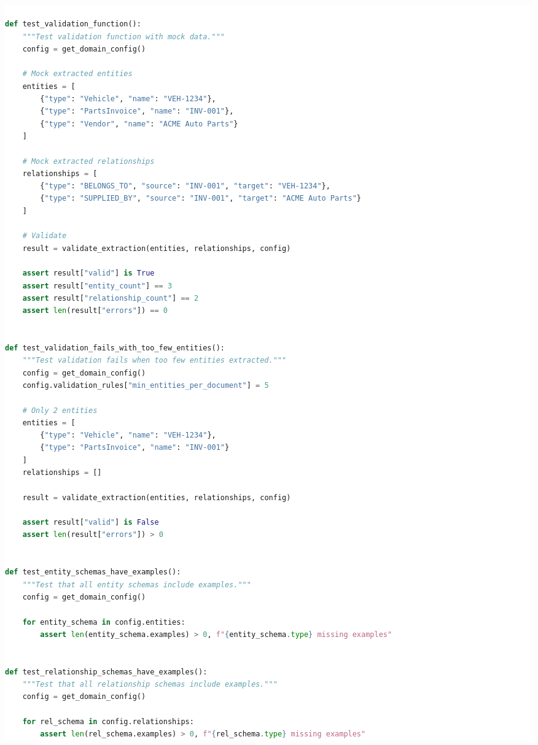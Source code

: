 ```python

def test_validation_function():
    """Test validation function with mock data."""
    config = get_domain_config()

    # Mock extracted entities
    entities = [
        {"type": "Vehicle", "name": "VEH-1234"},
        {"type": "PartsInvoice", "name": "INV-001"},
        {"type": "Vendor", "name": "ACME Auto Parts"}
    ]

    # Mock extracted relationships
    relationships = [
        {"type": "BELONGS_TO", "source": "INV-001", "target": "VEH-1234"},
        {"type": "SUPPLIED_BY", "source": "INV-001", "target": "ACME Auto Parts"}
    ]

    # Validate
    result = validate_extraction(entities, relationships, config)

    assert result["valid"] is True
    assert result["entity_count"] == 3
    assert result["relationship_count"] == 2
    assert len(result["errors"]) == 0


def test_validation_fails_with_too_few_entities():
    """Test validation fails when too few entities extracted."""
    config = get_domain_config()
    config.validation_rules["min_entities_per_document"] = 5

    # Only 2 entities
    entities = [
        {"type": "Vehicle", "name": "VEH-1234"},
        {"type": "PartsInvoice", "name": "INV-001"}
    ]
    relationships = []

    result = validate_extraction(entities, relationships, config)

    assert result["valid"] is False
    assert len(result["errors"]) > 0


def test_entity_schemas_have_examples():
    """Test that all entity schemas include examples."""
    config = get_domain_config()

    for entity_schema in config.entities:
        assert len(entity_schema.examples) > 0, f"{entity_schema.type} missing examples"


def test_relationship_schemas_have_examples():
    """Test that all relationship schemas include examples."""
    config = get_domain_config()

    for rel_schema in config.relationships:
        assert len(rel_schema.examples) > 0, f"{rel_schema.type} missing examples"
```
